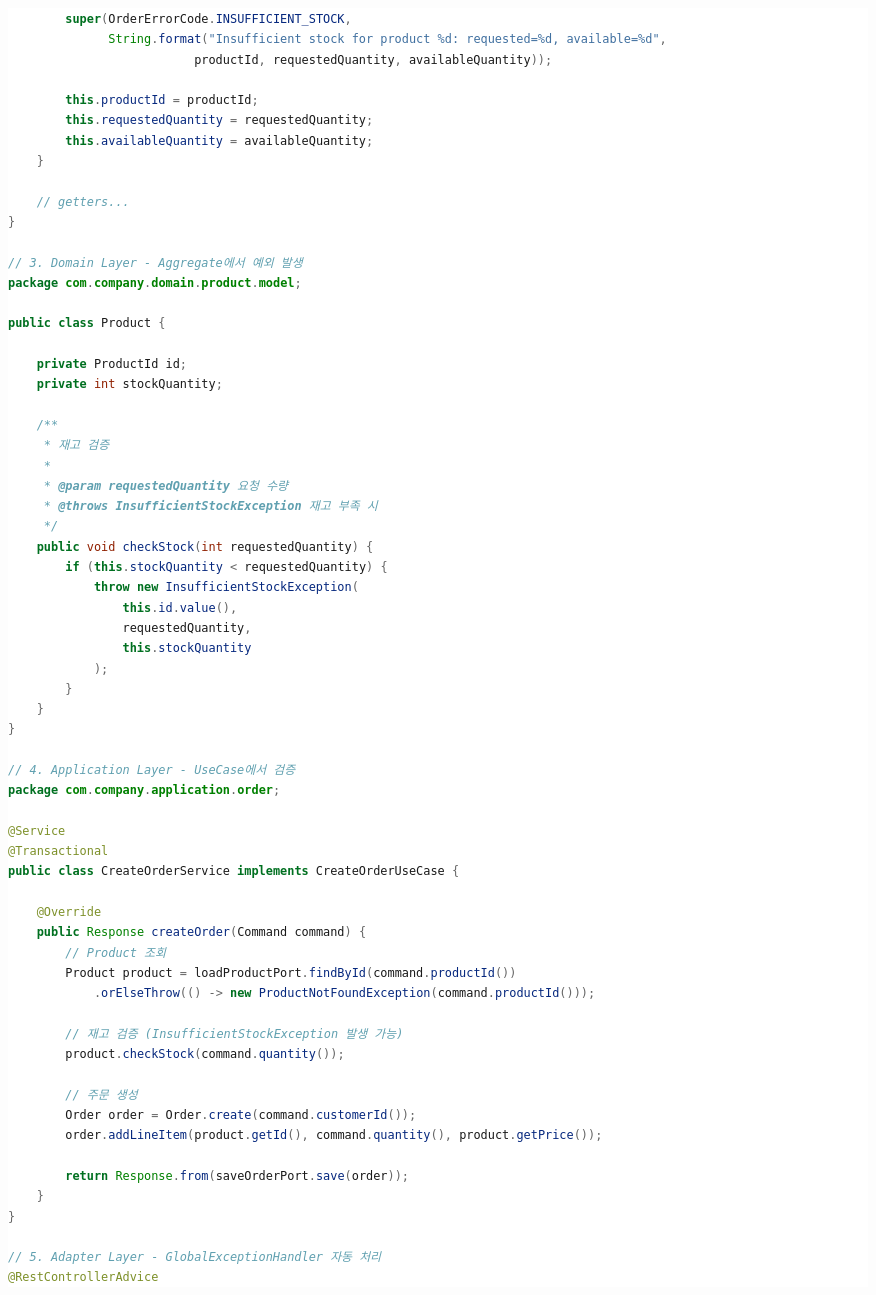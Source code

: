 ```java
        super(OrderErrorCode.INSUFFICIENT_STOCK,
              String.format("Insufficient stock for product %d: requested=%d, available=%d",
                          productId, requestedQuantity, availableQuantity));

        this.productId = productId;
        this.requestedQuantity = requestedQuantity;
        this.availableQuantity = availableQuantity;
    }

    // getters...
}

// 3. Domain Layer - Aggregate에서 예외 발생
package com.company.domain.product.model;

public class Product {

    private ProductId id;
    private int stockQuantity;

    /**
     * 재고 검증
     *
     * @param requestedQuantity 요청 수량
     * @throws InsufficientStockException 재고 부족 시
     */
    public void checkStock(int requestedQuantity) {
        if (this.stockQuantity < requestedQuantity) {
            throw new InsufficientStockException(
                this.id.value(),
                requestedQuantity,
                this.stockQuantity
            );
        }
    }
}

// 4. Application Layer - UseCase에서 검증
package com.company.application.order;

@Service
@Transactional
public class CreateOrderService implements CreateOrderUseCase {

    @Override
    public Response createOrder(Command command) {
        // Product 조회
        Product product = loadProductPort.findById(command.productId())
            .orElseThrow(() -> new ProductNotFoundException(command.productId()));

        // 재고 검증 (InsufficientStockException 발생 가능)
        product.checkStock(command.quantity());

        // 주문 생성
        Order order = Order.create(command.customerId());
        order.addLineItem(product.getId(), command.quantity(), product.getPrice());

        return Response.from(saveOrderPort.save(order));
    }
}

// 5. Adapter Layer - GlobalExceptionHandler 자동 처리
@RestControllerAdvice
```